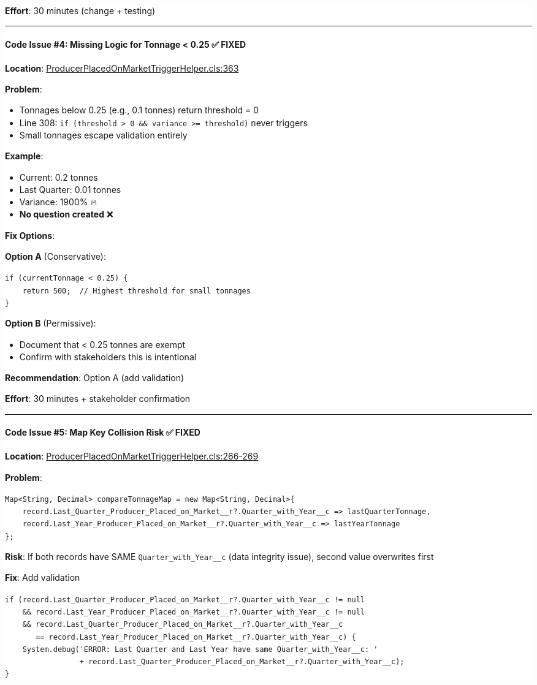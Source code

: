 **Effort**: 30 minutes (change + testing)

---

#### Code Issue #4: Missing Logic for Tonnage < 0.25 ✅ FIXED

**Location**: [ProducerPlacedOnMarketTriggerHelper.cls:363](../force-app/main/default/classes/ProducerPlacedOnMarketTriggerHelper.cls#L363)

**Problem**:
- Tonnages below 0.25 (e.g., 0.1 tonnes) return threshold = 0
- Line 308: `if (threshold > 0 && variance >= threshold)` never triggers
- Small tonnages escape validation entirely

**Example**:
- Current: 0.2 tonnes
- Last Quarter: 0.01 tonnes
- Variance: 1900% 🔥
- **No question created** ❌

**Fix Options**:

**Option A** (Conservative):
```apex
if (currentTonnage < 0.25) {
    return 500;  // Highest threshold for small tonnages
}
```

**Option B** (Permissive):
- Document that < 0.25 tonnes are exempt
- Confirm with stakeholders this is intentional

**Recommendation**: Option A (add validation)

**Effort**: 30 minutes + stakeholder confirmation

---

#### Code Issue #5: Map Key Collision Risk ✅ FIXED

**Location**: [ProducerPlacedOnMarketTriggerHelper.cls:266-269](../force-app/main/default/classes/ProducerPlacedOnMarketTriggerHelper.cls#L266-L269)

**Problem**:
```apex
Map<String, Decimal> compareTonnageMap = new Map<String, Decimal>{
    record.Last_Quarter_Producer_Placed_on_Market__r?.Quarter_with_Year__c => lastQuarterTonnage,
    record.Last_Year_Producer_Placed_on_Market__r?.Quarter_with_Year__c => lastYearTonnage
};
```

**Risk**: If both records have SAME `Quarter_with_Year__c` (data integrity issue), second value overwrites first

**Fix**: Add validation
```apex
if (record.Last_Quarter_Producer_Placed_on_Market__r?.Quarter_with_Year__c != null
    && record.Last_Year_Producer_Placed_on_Market__r?.Quarter_with_Year__c != null
    && record.Last_Quarter_Producer_Placed_on_Market__r?.Quarter_with_Year__c
       == record.Last_Year_Producer_Placed_on_Market__r?.Quarter_with_Year__c) {
    System.debug('ERROR: Last Quarter and Last Year have same Quarter_with_Year__c: '
                 + record.Last_Quarter_Producer_Placed_on_Market__r?.Quarter_with_Year__c);
}
```
